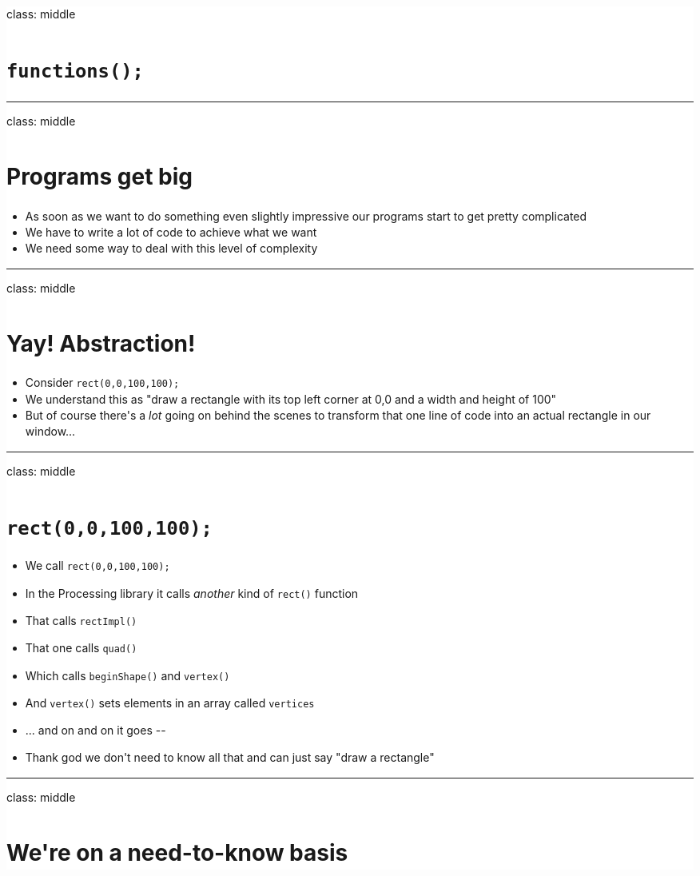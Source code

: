
class: middle

# `functions();`

---

class: middle

# Programs get big

- As soon as we want to do something even slightly impressive our programs start to get pretty complicated
- We have to write a lot of code to achieve what we want
- We need some way to deal with this level of complexity

---

class: middle

# Yay! Abstraction!

- Consider `rect(0,0,100,100);`
- We understand this as "draw a rectangle with its top left corner at 0,0 and a width and height of 100"
- But of course there's a _lot_ going on behind the scenes to transform that one line of code into an actual rectangle in our window...

---

class: middle

# `rect(0,0,100,100);`

- We call `rect(0,0,100,100);`
- In the Processing library it calls _another_ kind of `rect()` function
- That calls `rectImpl()`
- That one calls `quad()`
- Which calls `beginShape()` and `vertex()`
- And `vertex()` sets elements in an array called `vertices`
- ... and on and on it goes
--

- Thank god we don't need to know all that and can just say "draw a rectangle"

---

class: middle

# We're on a need-to-know basis
